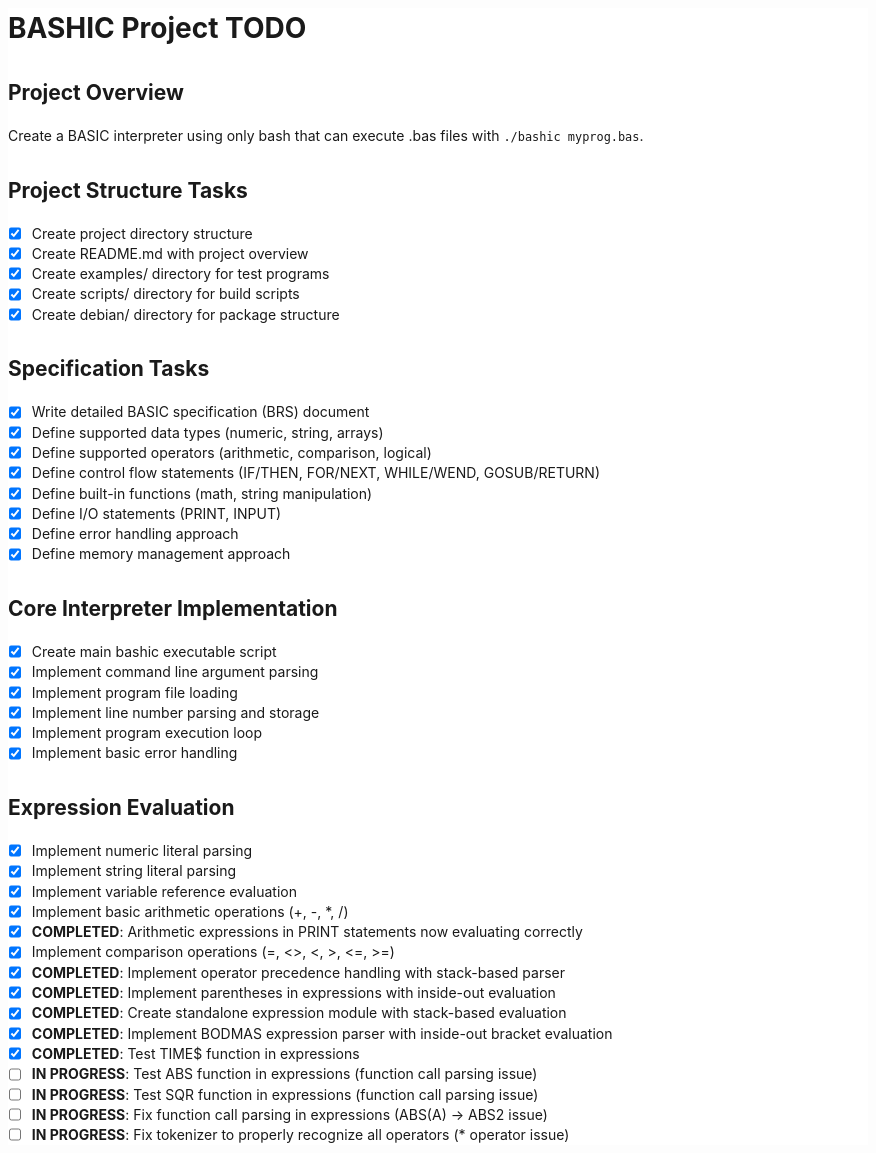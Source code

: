 # BASHIC Project TODO

## Project Overview
Create a BASIC interpreter using only bash that can execute .bas files with `./bashic myprog.bas`.

## Project Structure Tasks
- [x] Create project directory structure
- [x] Create README.md with project overview
- [x] Create examples/ directory for test programs
- [x] Create scripts/ directory for build scripts
- [x] Create debian/ directory for package structure

## Specification Tasks
- [x] Write detailed BASIC specification (BRS) document
- [x] Define supported data types (numeric, string, arrays)
- [x] Define supported operators (arithmetic, comparison, logical)
- [x] Define control flow statements (IF/THEN, FOR/NEXT, WHILE/WEND, GOSUB/RETURN)
- [x] Define built-in functions (math, string manipulation)
- [x] Define I/O statements (PRINT, INPUT)
- [x] Define error handling approach
- [x] Define memory management approach

## Core Interpreter Implementation
- [x] Create main bashic executable script
- [x] Implement command line argument parsing
- [x] Implement program file loading
- [x] Implement line number parsing and storage
- [x] Implement program execution loop
- [x] Implement basic error handling

## Expression Evaluation
- [x] Implement numeric literal parsing
- [x] Implement string literal parsing
- [x] Implement variable reference evaluation
- [x] Implement basic arithmetic operations (+, -, *, /)
- [x] **COMPLETED**: Arithmetic expressions in PRINT statements now evaluating correctly
- [x] Implement comparison operations (=, <>, <, >, <=, >=)
- [x] **COMPLETED**: Implement operator precedence handling with stack-based parser
- [x] **COMPLETED**: Implement parentheses in expressions with inside-out evaluation
- [x] **COMPLETED**: Create standalone expression module with stack-based evaluation
- [x] **COMPLETED**: Implement BODMAS expression parser with inside-out bracket evaluation
- [x] **COMPLETED**: Test TIME$ function in expressions
- [ ] **IN PROGRESS**: Test ABS function in expressions (function call parsing issue)
- [ ] **IN PROGRESS**: Test SQR function in expressions (function call parsing issue)
- [ ] **IN PROGRESS**: Fix function call parsing in expressions (ABS(A) → ABS2 issue)
- [ ] **IN PROGRESS**: Fix tokenizer to properly recognize all operators (* operator issue)
